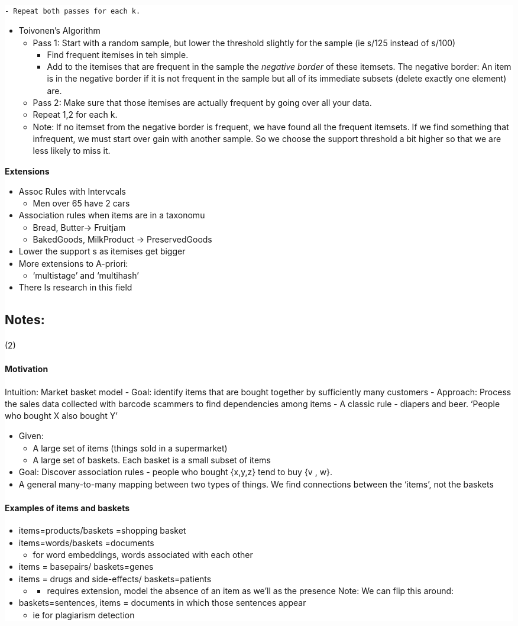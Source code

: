 	- Repeat both passes for each k.
- Toivonen’s Algorithm
	- Pass 1: Start with a random sample, but lower the threshold slightly for the sample (ie s/125 instead of s/100)
		- Find frequent itemises in teh simple.
		- Add to the itemises that are frequent in the sample the *negative border* of these itemsets. The negative border: An item is in the negative border if it is not frequent in the sample but all of its immediate subsets (delete exactly one element) are. 
	- Pass 2: Make sure that those itemises are actually frequent by going over all your data.
	- Repeat 1,2 for each k.
	-  Note: If no itemset from the negative border is frequent, we have found all the frequent itemsets. If we find something that infrequent, we must start over gain with another sample. So we choose the support threshold a bit higher so that we are less likely to miss it.

**Extensions**
- Assoc Rules with Intervcals
	- Men over 65 have 2 cars
- Association rules when items are in a taxonomu
	- Bread, Butter-> Fruitjam
	- BakedGoods, MilkProduct -> PreservedGoods
- Lower the support s as itemises get bigger
- More extensions to A-priori:
	- ‘multistage’ and ‘multihash’
- There Is research in this field

## Notes: 
(2) 
#### Motivation
Intuition:
Market basket model
		- Goal: identify items that are bought together by sufficiently many customers
		- Approach: Process the sales data collected with barcode scammers to find dependencies among items
		- A classic rule - diapers and beer. ‘People who bought X also bought Y’

- Given: 
	- A large set of items (things sold in a supermarket)
	- A large set of baskets. Each basket is a small subset of items
- Goal:  Discover association rules - people who bought {x,y,z} tend to buy {v , w}.
- A general many-to-many mapping between two types of things. We find connections between the ‘items’, not the baskets

#### Examples of items and baskets
- items=products/baskets =shopping basket
- items=words/baskets =documents
	- for word embeddings, words associated with each other
- items = basepairs/ baskets=genes
- items = drugs and side-effects/ baskets=patients
	- - requires extension, model the absence of an item as we’ll as the presence
Note: We can flip this around:
- baskets=sentences, items = documents in which those sentences appear
	- ie for plagiarism detection
	